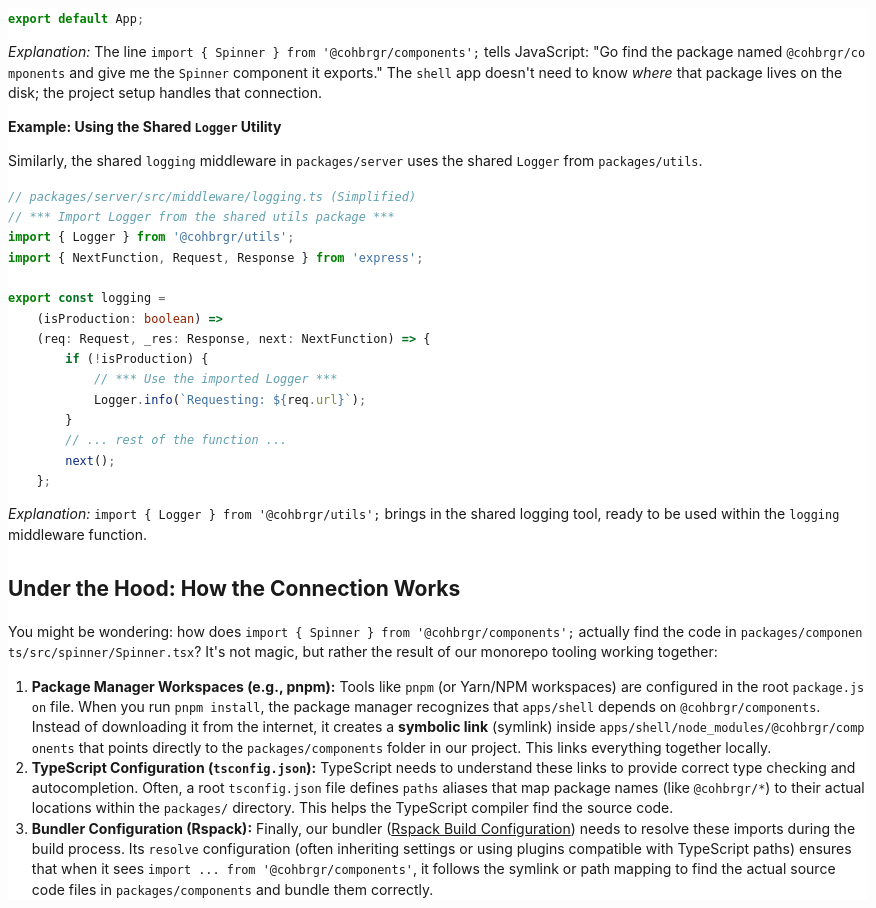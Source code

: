 ```typescript
export default App;
```

*Explanation:* The line `import { Spinner } from '@cohbrgr/components';` tells JavaScript: "Go find the package named `@cohbrgr/components` and give me the `Spinner` component it exports." The `shell` app doesn't need to know *where* that package lives on the disk; the project setup handles that connection.

**Example: Using the Shared `Logger` Utility**

Similarly, the shared `logging` middleware in `packages/server` uses the shared `Logger` from `packages/utils`.

```typescript
// packages/server/src/middleware/logging.ts (Simplified)
// *** Import Logger from the shared utils package ***
import { Logger } from '@cohbrgr/utils';
import { NextFunction, Request, Response } from 'express';

export const logging =
    (isProduction: boolean) =>
    (req: Request, _res: Response, next: NextFunction) => {
        if (!isProduction) {
            // *** Use the imported Logger ***
            Logger.info(`Requesting: ${req.url}`);
        }
        // ... rest of the function ...
        next();
    };
```

*Explanation:* `import { Logger } from '@cohbrgr/utils';` brings in the shared logging tool, ready to be used within the `logging` middleware function.

## Under the Hood: How the Connection Works

You might be wondering: how does `import { Spinner } from '@cohbrgr/components';` actually find the code in `packages/components/src/spinner/Spinner.tsx`? It's not magic, but rather the result of our monorepo tooling working together:

1.  **Package Manager Workspaces (e.g., pnpm):** Tools like `pnpm` (or Yarn/NPM workspaces) are configured in the root `package.json` file. When you run `pnpm install`, the package manager recognizes that `apps/shell` depends on `@cohbrgr/components`. Instead of downloading it from the internet, it creates a **symbolic link** (symlink) inside `apps/shell/node_modules/@cohbrgr/components` that points directly to the `packages/components` folder in our project. This links everything together locally.
2.  **TypeScript Configuration (`tsconfig.json`):** TypeScript needs to understand these links to provide correct type checking and autocompletion. Often, a root `tsconfig.json` file defines `paths` aliases that map package names (like `@cohbrgr/*`) to their actual locations within the `packages/` directory. This helps the TypeScript compiler find the source code.
3.  **Bundler Configuration (Rspack):** Finally, our bundler ([Rspack Build Configuration](06_rspack_build_configuration_.md)) needs to resolve these imports during the build process. Its `resolve` configuration (often inheriting settings or using plugins compatible with TypeScript paths) ensures that when it sees `import ... from '@cohbrgr/components'`, it follows the symlink or path mapping to find the actual source code files in `packages/components` and bundle them correctly.
